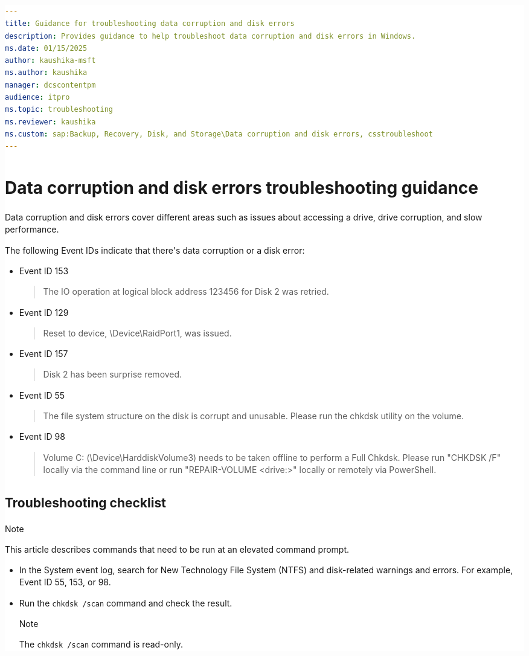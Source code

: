 ```yaml
---
title: Guidance for troubleshooting data corruption and disk errors
description: Provides guidance to help troubleshoot data corruption and disk errors in Windows.
ms.date: 01/15/2025
author: kaushika-msft
ms.author: kaushika
manager: dcscontentpm
audience: itpro
ms.topic: troubleshooting
ms.reviewer: kaushika
ms.custom: sap:Backup, Recovery, Disk, and Storage\Data corruption and disk errors, csstroubleshoot
---
```

# Data corruption and disk errors troubleshooting guidance

Data corruption and disk errors cover different areas such as issues about accessing a drive, drive corruption, and slow performance.

The following Event IDs indicate that there's data corruption or a disk error:

- Event ID 153

   > The IO operation at logical block address 123456 for Disk 2 was retried.

- Event ID 129

   > Reset to device, \Device\RaidPort1, was issued.

- Event ID 157

   > Disk 2 has been surprise removed.

- Event ID 55

   > The file system structure on the disk is corrupt and unusable. Please run the chkdsk utility on the volume.

- Event ID 98

   > Volume C: (\Device\HarddiskVolume3) needs to be taken offline to perform a Full Chkdsk. Please run "CHKDSK /F" locally via the command line or run "REPAIR-VOLUME \<drive:>" locally or remotely via PowerShell.

## Troubleshooting checklist

> [!NOTE]
> This article describes commands that need to be run at an elevated command prompt.

- In the System event log, search for New Technology File System (NTFS) and disk-related warnings and errors. For example, Event ID 55, 153, or 98.

- Run the `chkdsk /scan` command and check the result.

   > [!NOTE]
   > The `chkdsk /scan` command is read-only.
